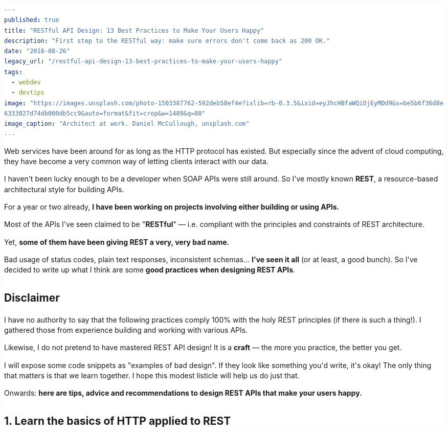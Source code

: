 ```yaml
---
published: true
title: "RESTful API Design: 13 Best Practices to Make Your Users Happy"
description: "First step to the RESTful way: make sure errors don't come back as 200 OK."
date: "2018-08-26"
legacy_url: "/restful-api-design-13-best-practices-to-make-your-users-happy"
tags:
  - webdev
  - devtips
image: "https://images.unsplash.com/photo-1503387762-592deb58ef4e?ixlib=rb-0.3.5&ixid=eyJhcHBfaWQiOjEyMDd9&s=be5b6f36d8e6333027d74db000db5cc9&auto=format&fit=crop&w=1489&q=80"
image_caption: "Architect at work. Daniel McCullough, unsplash.com"
---
```


Web services have been around for as long as the HTTP protocol has existed. But especially since the advent of cloud computing, they have become a very common way of letting clients interact with our data.

I haven't been lucky enough to be a developer when SOAP APIs were still around. So I've mostly known **REST**, a resource-based architectural style for building APIs.

For a year or two already, **I have been working on projects involving either building or using APIs.**

Most of the APIs I've seen claimed to be "**RESTful**" — i.e. compliant with the principles and constraints of REST architecture.

Yet, **some of them have been giving REST a very, very bad name.**

<iframe width="280" height="176" src="https://www.youtube.com/embed/nSKp2StlS6s?rel=0" frameborder="0" allow="autoplay; encrypted-media" allowfullscreen></iframe>

Bad usage of status codes, plain text responses, inconsistent schemas… **I've seen it all** (or at least, a good bunch). So I've decided to write up what I think are some **good practices when designing REST APIs**.

## Disclaimer

I have no authority to say that the following practices comply 100% with the holy REST principles (if there is such a thing!). I gathered those from experience building and working with various APIs.

Likewise, I do not pretend to have mastered REST API design! It is a **craft** — the more you practice, the better you get.

I will expose some code snippets as "examples of bad design". If they look like something you'd write, it's okay! The only thing that matters is that we learn together. I hope this modest listicle will help us do just that.

Onwards: **here are tips, advice and recommendations to design REST APIs that make your users happy.**

## 1. Learn the basics of HTTP applied to REST
